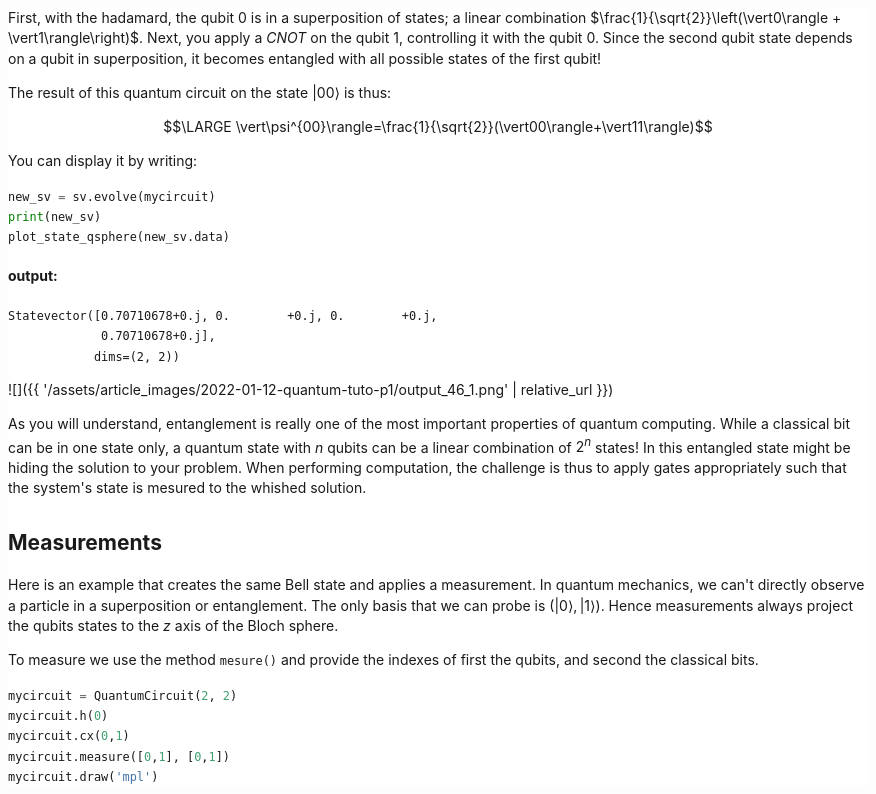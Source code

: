 


First, with the hadamard, the qubit $0$ is in a superposition of states; a linear combination $\frac{1}{\sqrt{2}}\left(\vert0\rangle + \vert1\rangle\right)$. Next, you apply a $CNOT$ on the qubit $1$, controlling it with the qubit $0$. Since the second qubit state depends on a qubit in superposition, it becomes entangled with all possible states of the first qubit!

The result of this quantum circuit on the state $\vert00\rangle$ is thus:
    
 $$\LARGE \vert\psi^{00}\rangle=\frac{1}{\sqrt{2}}(\vert00\rangle+\vert11\rangle)$$

You can display it by writing:


```python
new_sv = sv.evolve(mycircuit)
print(new_sv)
plot_state_qsphere(new_sv.data)
```
#### output:

```
Statevector([0.70710678+0.j, 0.        +0.j, 0.        +0.j,
             0.70710678+0.j],
            dims=(2, 2))
```
![]({{ '/assets/article_images/2022-01-12-quantum-tuto-p1/output_46_1.png' | relative_url }})
    



As you will understand, entanglement is really one of the most important properties of quantum computing. While a classical bit can be in one state only, a quantum state with $n$ qubits can be a linear combination of $2^n$ states! In this entangled state might be hiding the solution to your problem. When performing computation, the challenge is thus to apply gates appropriately such that the system's state is mesured to the whished solution.

## Measurements

Here is an example that creates the same Bell state and applies a measurement. In quantum mechanics, we can't directly observe a particle in a superposition or entanglement. The only basis that we can probe is $(\vert 0\rangle, \vert 1\rangle)$. Hence measurements always project the qubits states to the $z$ axis of the Bloch sphere. 

To measure we use the method `mesure()` and provide the indexes of first the qubits, and second the classical bits.


```python
mycircuit = QuantumCircuit(2, 2)
mycircuit.h(0)
mycircuit.cx(0,1)
mycircuit.measure([0,1], [0,1])
mycircuit.draw('mpl')
```



